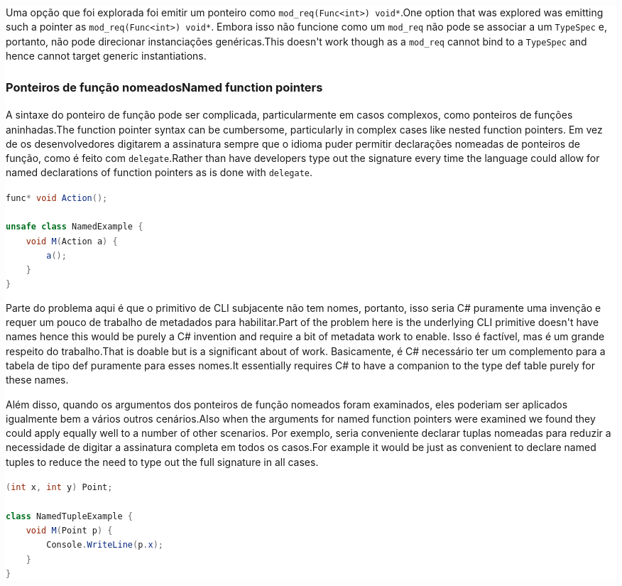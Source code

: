 <span data-ttu-id="4300b-233">Uma opção que foi explorada foi emitir um ponteiro como `mod_req(Func<int>) void*`.</span><span class="sxs-lookup"><span data-stu-id="4300b-233">One option that was explored was emitting such a pointer as `mod_req(Func<int>) void*`.</span></span> <span data-ttu-id="4300b-234">Embora isso não funcione como um `mod_req` não pode se associar a um `TypeSpec` e, portanto, não pode direcionar instanciações genéricas.</span><span class="sxs-lookup"><span data-stu-id="4300b-234">This doesn't work though as a `mod_req` cannot bind to a `TypeSpec` and hence cannot target generic instantiations.</span></span>

### <a name="named-function-pointers"></a><span data-ttu-id="4300b-235">Ponteiros de função nomeados</span><span class="sxs-lookup"><span data-stu-id="4300b-235">Named function pointers</span></span>

<span data-ttu-id="4300b-236">A sintaxe do ponteiro de função pode ser complicada, particularmente em casos complexos, como ponteiros de funções aninhadas.</span><span class="sxs-lookup"><span data-stu-id="4300b-236">The function pointer syntax can be cumbersome, particularly in complex cases like nested function pointers.</span></span> <span data-ttu-id="4300b-237">Em vez de os desenvolvedores digitarem a assinatura sempre que o idioma puder permitir declarações nomeadas de ponteiros de função, como é feito com `delegate`.</span><span class="sxs-lookup"><span data-stu-id="4300b-237">Rather than have developers type out the signature every time the language could allow for named declarations of function pointers as is done with `delegate`.</span></span>

``` csharp
func* void Action();

unsafe class NamedExample {
    void M(Action a) {
        a();
    }
}
```

<span data-ttu-id="4300b-238">Parte do problema aqui é que o primitivo de CLI subjacente não tem nomes, portanto, isso seria C# puramente uma invenção e requer um pouco de trabalho de metadados para habilitar.</span><span class="sxs-lookup"><span data-stu-id="4300b-238">Part of the problem here is the underlying CLI primitive doesn't have names hence this would be purely a C# invention and require a bit of metadata work to enable.</span></span> <span data-ttu-id="4300b-239">Isso é factível, mas é um grande respeito do trabalho.</span><span class="sxs-lookup"><span data-stu-id="4300b-239">That is doable but is a significant about of work.</span></span> <span data-ttu-id="4300b-240">Basicamente, é C# necessário ter um complemento para a tabela de tipo def puramente para esses nomes.</span><span class="sxs-lookup"><span data-stu-id="4300b-240">It essentially requires C# to have a companion to the type def table purely for these names.</span></span>

<span data-ttu-id="4300b-241">Além disso, quando os argumentos dos ponteiros de função nomeados foram examinados, eles poderiam ser aplicados igualmente bem a vários outros cenários.</span><span class="sxs-lookup"><span data-stu-id="4300b-241">Also when the arguments for named function pointers were examined we found they could apply equally well to a number of other scenarios.</span></span> <span data-ttu-id="4300b-242">Por exemplo, seria conveniente declarar tuplas nomeadas para reduzir a necessidade de digitar a assinatura completa em todos os casos.</span><span class="sxs-lookup"><span data-stu-id="4300b-242">For example it would be just as convenient to declare named tuples to reduce the need to type out the full signature in all cases.</span></span>

``` csharp
(int x, int y) Point;

class NamedTupleExample {
    void M(Point p) {
        Console.WriteLine(p.x);
    }
}
```
